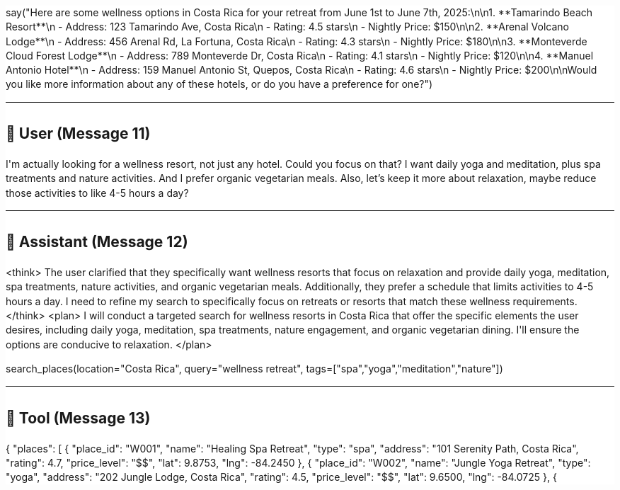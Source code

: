 say("Here are some wellness options in Costa Rica for your retreat from June 1st to June 7th, 2025:\n\n1. \*\*Tamarindo Beach Resort\*\*\n   - Address: 123 Tamarindo Ave, Costa Rica\n   - Rating: 4.5 stars\n   - Nightly Price: $150\n\n2. \*\*Arenal Volcano Lodge\*\*\n   - Address: 456 Arenal Rd, La Fortuna, Costa Rica\n   - Rating: 4.3 stars\n   - Nightly Price: $180\n\n3. \*\*Monteverde Cloud Forest Lodge\*\*\n   - Address: 789 Monteverde Dr, Costa Rica\n   - Rating: 4.1 stars\n   - Nightly Price: $120\n\n4. \*\*Manuel Antonio Hotel\*\*\n   - Address: 159 Manuel Antonio St, Quepos, Costa Rica\n   - Rating: 4.6 stars\n   - Nightly Price: $200\n\nWould you like more information about any of these hotels, or do you have a preference for one?")

---

## 👤 User (Message 11)

I'm actually looking for a wellness resort, not just any hotel. Could you focus on that? I want daily yoga and meditation, plus spa treatments and nature activities. And I prefer organic vegetarian meals. Also, let’s keep it more about relaxation, maybe reduce those activities to like 4-5 hours a day?

---

## 🤖 Assistant (Message 12)

&lt;think&gt;
The user clarified that they specifically want wellness resorts that focus on relaxation and provide daily yoga, meditation, spa treatments, nature activities, and organic vegetarian meals. Additionally, they prefer a schedule that limits activities to 4-5 hours a day. I need to refine my search to specifically focus on retreats or resorts that match these wellness requirements.
&lt;/think&gt;
&lt;plan&gt;
I will conduct a targeted search for wellness resorts in Costa Rica that offer the specific elements the user desires, including daily yoga, meditation, spa treatments, nature engagement, and organic vegetarian dining. I'll ensure the options are conducive to relaxation. 
&lt;/plan&gt;

search\_places(location="Costa Rica", query="wellness retreat", tags=["spa","yoga","meditation","nature"])

---

## 🔧 Tool (Message 13)

{
  "places": [
    {
      "place\_id": "W001",
      "name": "Healing Spa Retreat",
      "type": "spa",
      "address": "101 Serenity Path, Costa Rica",
      "rating": 4.7,
      "price\_level": "$$",
      "lat": 9.8753,
      "lng": -84.2450
    },
    {
      "place\_id": "W002",
      "name": "Jungle Yoga Retreat",
      "type": "yoga",
      "address": "202 Jungle Lodge, Costa Rica",
      "rating": 4.5,
      "price\_level": "$$",
      "lat": 9.6500,
      "lng": -84.0725
    },
    {